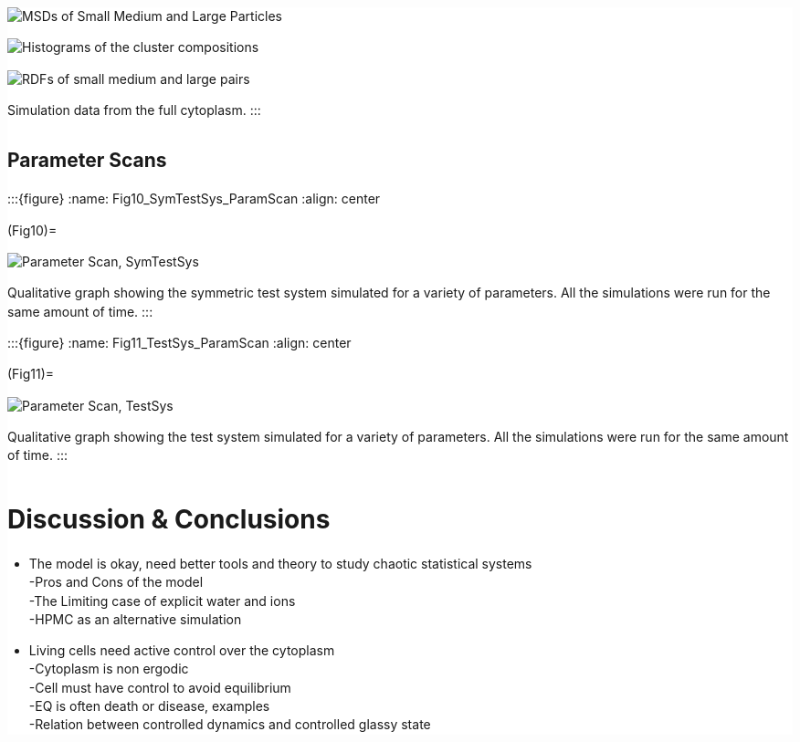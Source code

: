 ![MSDs of Small Medium and Large Particles](/Figures_Draft3/Fig9_IntCytoSys/Combined_MSD.png)

![Histograms of the cluster compositions](/Figures_Draft3/Fig9_IntCytoSys/Cluster_Histogram_Fits_Equations.png)

![RDFs of small medium and large pairs](/Figures_Draft3/Fig9_IntCytoSys/Pairwise_RDFs_ij.png)

Simulation data from the full cytoplasm.
:::

## Parameter Scans 

:::{figure}
:name: Fig10_SymTestSys_ParamScan
:align: center

(Fig10)=

![Parameter Scan, SymTestSys](/Figures_Draft3/Fig10_Sym-ParamScan/E-K-ParamScan_SymTestSys.png)

Qualitative graph showing the symmetric test system simulated for a variety of parameters. All the simulations were run for the same amount of time.
:::

:::{figure}
:name: Fig11_TestSys_ParamScan
:align: center

(Fig11)=

![Parameter Scan, TestSys](/Figures_Draft3/Fig11_Test-ParamScan/E-K_ParamScan-TestSys.png)

Qualitative graph showing the test system simulated for a variety of parameters. All the simulations were run for the same amount of time.
:::

# Discussion & Conclusions

* The model is okay, need better tools and theory to study chaotic statistical systems\
	-Pros and Cons of the model\
	-The Limiting case of explicit water and ions\
	-HPMC as an alternative simulation

* Living cells need active control over the cytoplasm\
	-Cytoplasm is non ergodic\
	-Cell must have control to avoid equilibrium\
		-EQ is often death or disease, examples\
	-Relation between controlled dynamics and controlled glassy state
